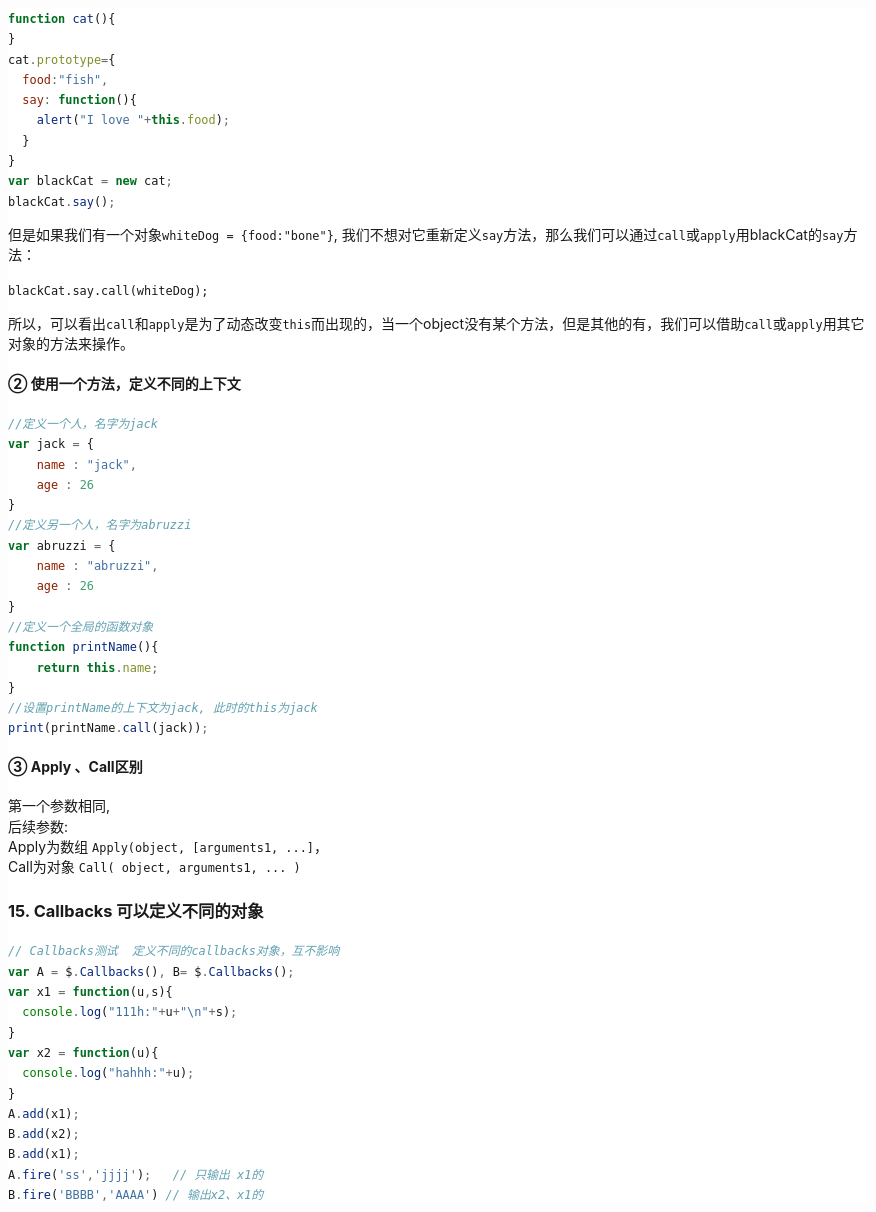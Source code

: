 ```javascript
function cat(){
}
cat.prototype={
  food:"fish",
  say: function(){
    alert("I love "+this.food);
  }
}
var blackCat = new cat;
blackCat.say();
```

但是如果我们有一个对象`whiteDog = {food:"bone"}`,  我们不想对它重新定义`say`方法，那么我们可以通过`call`或`apply`用blackCat的`say`方法：

    blackCat.say.call(whiteDog);

所以，可以看出`call`和`apply`是为了动态改变`this`而出现的，当一个object没有某个方法，但是其他的有，我们可以借助`call`或`apply`用其它对象的方法来操作。

#### ② 使用一个方法，定义不同的上下文

```javascript
//定义一个人，名字为jack
var jack = {
    name : "jack",
    age : 26
}
//定义另一个人，名字为abruzzi
var abruzzi = {
    name : "abruzzi",
    age : 26
}
//定义一个全局的函数对象
function printName(){
    return this.name;
}
//设置printName的上下文为jack, 此时的this为jack
print(printName.call(jack));
```

#### ③ Apply 、Call区别
第一个参数相同,  
后续参数:  
Apply为数组 `Apply(object, [arguments1, ...]`，  
Call为对象 `Call( object, arguments1, ... )`

### 15. Callbacks 可以定义不同的对象

```javascript
// Callbacks测试  定义不同的callbacks对象，互不影响
var A = $.Callbacks(), B= $.Callbacks();
var x1 = function(u,s){
  console.log("111h:"+u+"\n"+s);
}
var x2 = function(u){
  console.log("hahhh:"+u);
}
A.add(x1);
B.add(x2);
B.add(x1);
A.fire('ss','jjjj');   // 只输出 x1的
B.fire('BBBB','AAAA') // 输出x2、x1的
```
